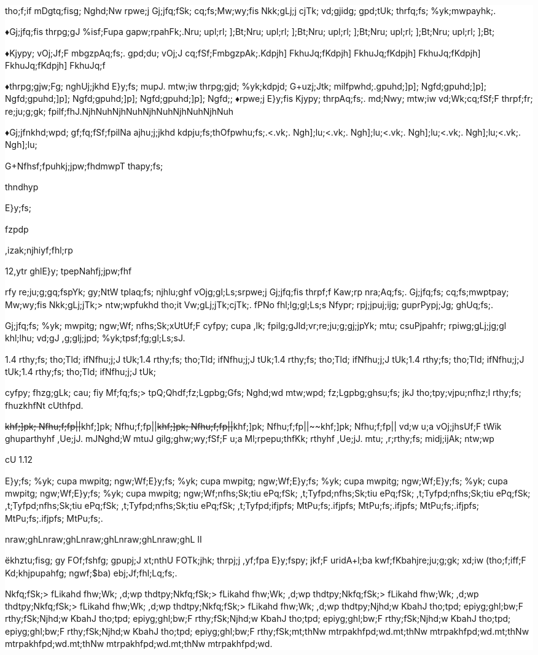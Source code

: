 tho;f;if mDgtq;fisg; Nghd;Nw rpwe;j Gj;jfq;fSk; cq;fs;Mw;wy;fis Nkk;gLj;j cjTk; vd;gjidg; gpd;tUk; thrfq;fs; %yk;mwpayhk;.

♦Gj;jfq;fis thrpg;gJ %isf;Fupa gapw;rpahFk;.Nru; upl;rl; ];Bt;Nru; upl;rl; ];Bt;Nru; upl;rl; ];Bt;Nru; upl;rl; ];Bt;Nru; upl;rl; ];Bt;

♦Kjypy; vOj;Jf;F mbgzpAq;fs;. gpd;du; vOj;J cq;fSf;FmbgzpAk;.Kdpjh] FkhuJq;fKdpjh] FkhuJq;fKdpjh] FkhuJq;fKdpjh] FkhuJq;fKdpjh] FkhuJq;f

♦thrpg;gjw;Fg; nghUj;jkhd E}y;fs; mupJ. mtw;iw thrpg;gjd; %yk;kdpjd; G+uzj;Jtk; milfpwhd;.gpuhd;]p]; Ngfd;gpuhd;]p]; Ngfd;gpuhd;]p]; Ngfd;gpuhd;]p]; Ngfd;gpuhd;]p]; Ngfd;; ♦rpwe;j E}y;fis Kjypy; thrpAq;fs;. md;Nwy; mtw;iw vd;Wk;cq;fSf;F thrpf;fr; re;ju;g;gk; fpilf;fhJ.NjhNuhNjhNuhNjhNuhNjhNuhNjhNuh

♦Gj;jfnkhd;wpd; gf;fq;fSf;fpilNa ajhu;j;jkhd kdpju;fs;thOfpwhu;fs;.<.vk;. Ngh];lu;<.vk;. Ngh];lu;<.vk;. Ngh];lu;<.vk;. Ngh];lu;<.vk;. Ngh];lu;

G+Nfhsf;fpuhkj;jpw;fhdmwpT thapy;fs;

thndhyp

E}y;fs;

fzpdp

,izak;njhiyf;fhl;rp

12,ytr ghlE}y; tpepNahfj;jpw;fhf

rfy re;ju;g;gq;fspYk; gy;NtW tplaq;fs; njhlu;ghf vOjg;gl;Ls;srpwe;j Gj;jfq;fis thrpf;f Kaw;rp nra;Aq;fs;. Gj;jfq;fs; cq;fs;mwptpay; Mw;wy;fis Nkk;gLj;jTk;> ntw;wpfukhd tho;it Vw;gLj;jTk;cjTk;. fPNo fhl;lg;gl;Ls;s Nfypr; rpj;jpuj;ijg; guprPypj;Jg; ghUq;fs;.

Gj;jfq;fs; %yk; mwpitg; ngw;Wf; nfhs;Sk;xUtUf;F cyfpy; cupa ,lk; fpilg;gJld;vr;re;ju;g;gj;jpYk; mtu; csuPjpahfr; rpiwg;gLj;jg;gl khl;lhu; vd;gJ ,g;glj;jpd; %yk;tpsf;fg;gl;Ls;sJ.

1.4 rthy;fs; tho;Tld; ifNfhu;j;J tUk;1.4 rthy;fs; tho;Tld; ifNfhu;j;J tUk;1.4 rthy;fs; tho;Tld; ifNfhu;j;J tUk;1.4 rthy;fs; tho;Tld; ifNfhu;j;J tUk;1.4 rthy;fs; tho;Tld; ifNfhu;j;J tUk;

cyfpy; fhzg;gLk; cau; fiy Mf;fq;fs;> tpQ;Qhdf;fz;Lgpbg;Gfs; Nghd;wd mtw;wpd; fz;Lgpbg;ghsu;fs; jkJ tho;tpy;vjpu;nfhz;l rthy;fs; fhuzkhfNt cUthfpd.

~~khf;]pk; Nfhu;f;fp||~~khf;]pk; Nfhu;f;fp||~~khf;]pk; Nfhu;f;fp||~~khf;]pk; Nfhu;f;fp||~~khf;]pk; Nfhu;f;fp|| vd;w u\;a vOj;jhsUf;F tWik ghuparthyhf ,Ue;jJ. mJNghd;W mtuJ gilg;ghw;wy;fSf;F u\;a Ml;rpepu;thfKk; rthyhf ,Ue;jJ. mtu; ,r;rthy;fs; midj;ijAk; ntw;wp

cU 1.12

E}y;fs; %yk; cupa mwpitg; ngw;Wf;E}y;fs; %yk; cupa mwpitg; ngw;Wf;E}y;fs; %yk; cupa mwpitg; ngw;Wf;E}y;fs; %yk; cupa mwpitg; ngw;Wf;E}y;fs; %yk; cupa mwpitg; ngw;Wf;nfhs;Sk;tiu ePq;fSk; ,t;Tyfpd;nfhs;Sk;tiu ePq;fSk; ,t;Tyfpd;nfhs;Sk;tiu ePq;fSk; ,t;Tyfpd;nfhs;Sk;tiu ePq;fSk; ,t;Tyfpd;nfhs;Sk;tiu ePq;fSk; ,t;Tyfpd;ifjpfs; MtPu;fs;.ifjpfs; MtPu;fs;.ifjpfs; MtPu;fs;.ifjpfs; MtPu;fs;.ifjpfs; MtPu;fs;.

nraw;ghLnraw;ghLnraw;ghLnraw;ghLnraw;ghL II

ëkhztu;fisg; gy FOf;fshfg; gpupj;J xt;nthU FOTk;jhk; thrpj;j ,yf;fpa E}y;fspy; jkf;F uridA+l;ba kwf;fKbahjre;ju;g;gk; xd;iw (tho;f;iff;F Kd;khjpupahfg; ngwf;$ba) ebj;Jf;fhl;Lq;fs;.

Nkfq;fSk;> fLikahd fhw;Wk; ,d;wp thdtpy;Nkfq;fSk;> fLikahd fhw;Wk; ,d;wp thdtpy;Nkfq;fSk;> fLikahd fhw;Wk; ,d;wp thdtpy;Nkfq;fSk;> fLikahd fhw;Wk; ,d;wp thdtpy;Nkfq;fSk;> fLikahd fhw;Wk; ,d;wp thdtpy;Njhd;w KbahJ tho;tpd; epiyg;ghl;bw;F rthy;fSk;Njhd;w KbahJ tho;tpd; epiyg;ghl;bw;F rthy;fSk;Njhd;w KbahJ tho;tpd; epiyg;ghl;bw;F rthy;fSk;Njhd;w KbahJ tho;tpd; epiyg;ghl;bw;F rthy;fSk;Njhd;w KbahJ tho;tpd; epiyg;ghl;bw;F rthy;fSk;mt;thNw mtrpakhfpd;wd.mt;thNw mtrpakhfpd;wd.mt;thNw mtrpakhfpd;wd.mt;thNw mtrpakhfpd;wd.mt;thNw mtrpakhfpd;wd.
